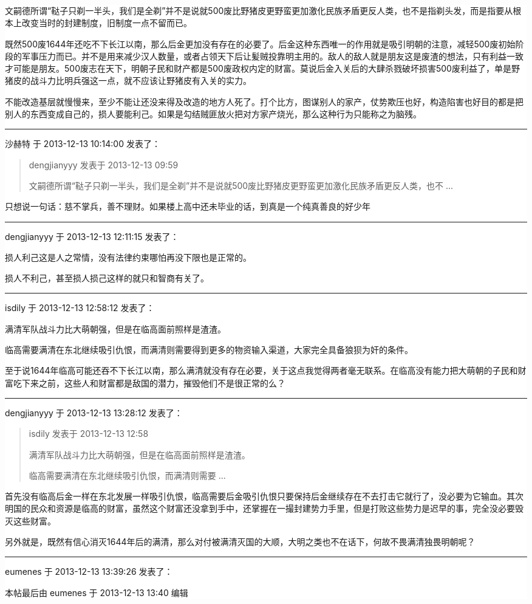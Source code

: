 文嗣德所谓“鞑子只剃一半头，我们是全剃”并不是说就500废比野猪皮更野蛮更加激化民族矛盾更反人类，也不是指剃头发，而是指要从根本上改变当时的封建制度，旧制度一点不留而已。

既然500废1644年还吃不下长江以南，那么后金更加没有存在的必要了。后金这种东西唯一的作用就是吸引明朝的注意，减轻500废初始阶段的军事压力而已。并不是用来减少汉人数量，或者占领天下后让髪贼投靠明主用的。敌人的敌人就是朋友这是废渣的想法，只有利益一致才可能是朋友。500废志在天下，明朝子民和财产都是500废政权内定的财富。莫说后金入关后的大肆杀戮破坏损害500废利益了，单是野猪皮的战斗力比明兵强这一点，就不应该让野猪皮有入关的实力。

不能改造基层就慢慢来，至少不能让还没来得及改造的地方人死了。打个比方，图谋别人的家产，仗势欺压也好，构造陷害也好目的都是把别人的东西变成自己的，损人要能利己。如果是勾结贼匪放火把对方家产烧光，那么这种行为只能称之为脑残。

---------

沙赫特 于 2013-12-13 10:14:00 发表了：

> dengjianyyy 发表于 2013-12-13 09:59
> 
> 文嗣德所谓“鞑子只剃一半头，我们是全剃”并不是说就500废比野猪皮更野蛮更加激化民族矛盾更反人类，也不 ...



只想说一句话：慈不掌兵，善不理财。如果楼上高中还未毕业的话，到真是一个纯真善良的好少年

---------

dengjianyyy 于 2013-12-13 12:11:15 发表了：

损人利己这是人之常情，没有法律约束哪怕再没下限也是正常的。

损人不利己，甚至损人损己这样的就只和智商有关了。

---------

isdily 于 2013-12-13 12:58:12 发表了：

满清军队战斗力比大萌朝强，但是在临高面前照样是渣渣。

临高需要满清在东北继续吸引仇恨，而满清则需要得到更多的物资输入渠道，大家完全具备狼狈为奸的条件。

至于说1644年临高可能还吞不下长江以南，那么满清就没有存在必要，关于这点我觉得两者毫无联系。在临高没有能力把大萌朝的子民和财富吃下来之前，这些人和财富都是敌国的潜力，摧毁他们不是很正常的么？

---------

dengjianyyy 于 2013-12-13 13:28:12 发表了：

> isdily 发表于 2013-12-13 12:58
> 
> 满清军队战斗力比大萌朝强，但是在临高面前照样是渣渣。
> 
> 临高需要满清在东北继续吸引仇恨，而满清则需要 ...



首先没有临高后金一样在东北发展一样吸引仇恨，临高需要后金吸引仇恨只要保持后金继续存在不去打击它就行了，没必要为它输血。其次明国的民众和资源是临高的财富，虽然这个财富还没拿到手中，还掌握在一撮封建势力手里，但是打败这些势力是迟早的事，完全没必要毁灭这些财富。

另外就是，既然有信心消灭1644年后的满清，那么对付被满清灭国的大顺，大明之类也不在话下，何故不畏满清独畏明朝呢？

---------

eumenes 于 2013-12-13 13:39:26 发表了：

本帖最后由 eumenes 于 2013-12-13 13:40 编辑 

